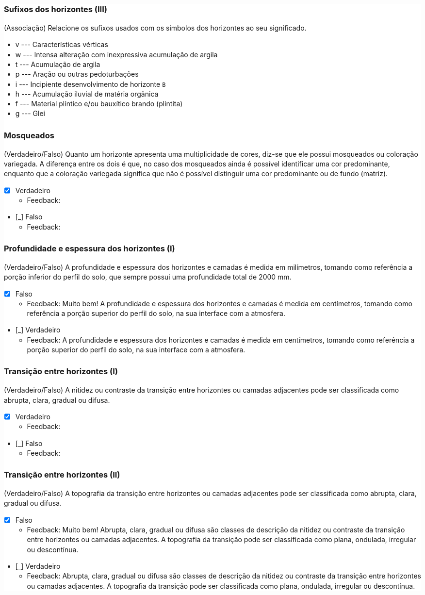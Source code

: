 ### Sufixos dos horizontes (III)

(Associação) Relacione os sufixos usados com os símbolos dos horizontes ao seu significado.

* v --- Características vérticas
* w --- Intensa alteração com inexpressiva acumulação de argila
* t --- Acumulação de argila
* p --- Aração ou outras pedoturbações
* i --- Incipiente desenvolvimento de horizonte `B`
* h --- Acumulação iluvial de matéria orgânica
* f --- Material plíntico e/ou bauxítico brando (plintita)
* g --- Glei

### Mosqueados

(Verdadeiro/Falso) Quanto um horizonte apresenta uma multiplicidade de cores, diz-se que ele possui mosqueados ou coloração variegada. A diferença entre os dois é que, no caso dos mosqueados ainda é possível identificar uma cor predominante, enquanto que a coloração variegada significa que não é possível distinguir uma cor predominante ou de fundo (matriz).

* [X] Verdadeiro
  * Feedback:
* [_] Falso
  * Feedback:

### Profundidade e espessura dos horizontes (I)

(Verdadeiro/Falso) A profundidade e espessura dos horizontes e camadas é medida em milímetros, tomando como referência a porção inferior do perfil do solo, que sempre possui uma profundidade total de 2000 mm.

* [X] Falso
  * Feedback: Muito bem! A profundidade e espessura dos horizontes e camadas é medida em centímetros, tomando como referência a porção superior do perfil do solo, na sua interface com a atmosfera.
* [_] Verdadeiro
  * Feedback: A profundidade e espessura dos horizontes e camadas é medida em centímetros, tomando como referência a porção superior do perfil do solo, na sua interface com a atmosfera.

### Transição entre horizontes (I)

(Verdadeiro/Falso) A nitidez ou contraste da transição entre horizontes ou camadas adjacentes pode ser classificada como abrupta, clara, gradual ou difusa.

* [X] Verdadeiro
  * Feedback:
* [_] Falso
  * Feedback:

### Transição entre horizontes (II)

(Verdadeiro/Falso) A topografia da transição entre horizontes ou camadas adjacentes pode ser classificada como abrupta, clara, gradual ou difusa.

* [X] Falso
  * Feedback: Muito bem! Abrupta, clara, gradual ou difusa são classes de descrição da nitidez ou contraste da transição entre horizontes ou camadas adjacentes. A topografia da transição pode ser classificada como plana, ondulada, irregular ou descontínua.
* [_] Verdadeiro
  * Feedback: Abrupta, clara, gradual ou difusa são classes de descrição da nitidez ou contraste da transição entre horizontes ou camadas adjacentes. A topografia da transição pode ser classificada como plana, ondulada, irregular ou descontínua.

